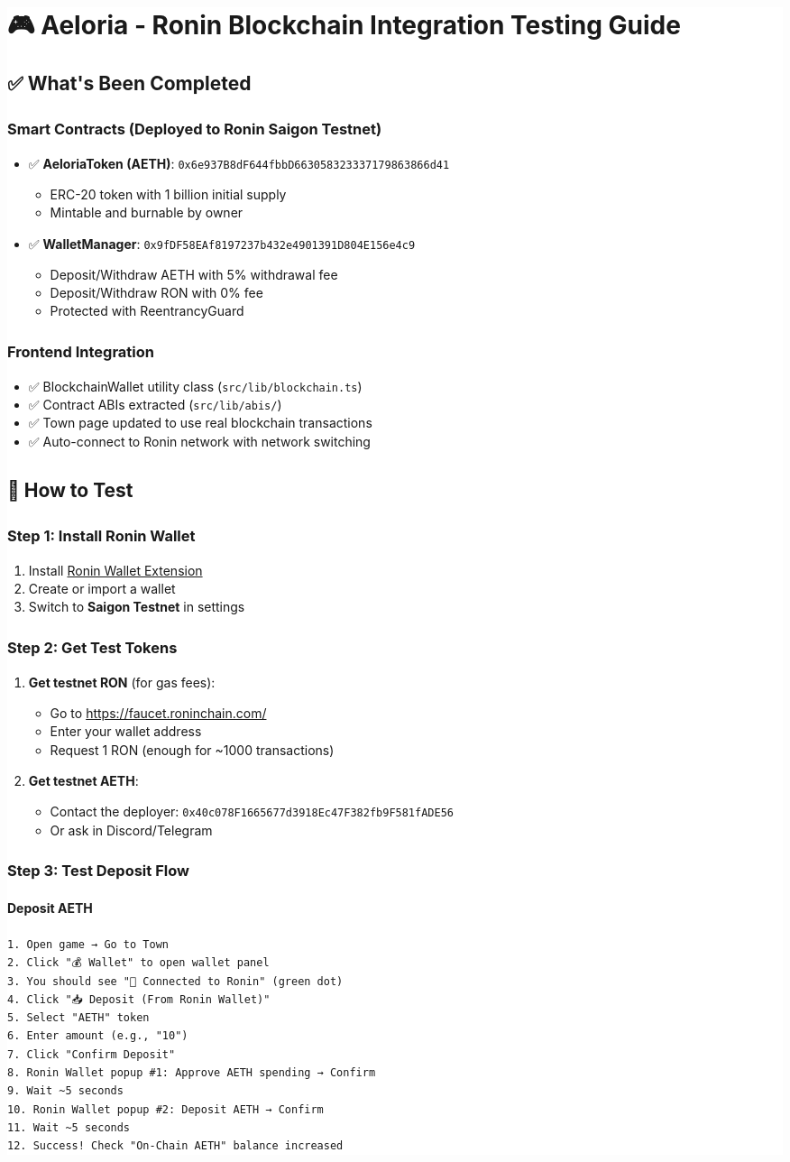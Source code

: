 # 🎮 Aeloria - Ronin Blockchain Integration Testing Guide

## ✅ What's Been Completed

### Smart Contracts (Deployed to Ronin Saigon Testnet)
- ✅ **AeloriaToken (AETH)**: `0x6e937B8dF644fbbD663058323337179863866d41`
  - ERC-20 token with 1 billion initial supply
  - Mintable and burnable by owner
  
- ✅ **WalletManager**: `0x9fDF58EAf8197237b432e4901391D804E156e4c9`
  - Deposit/Withdraw AETH with 5% withdrawal fee
  - Deposit/Withdraw RON with 0% fee
  - Protected with ReentrancyGuard

### Frontend Integration
- ✅ BlockchainWallet utility class (`src/lib/blockchain.ts`)
- ✅ Contract ABIs extracted (`src/lib/abis/`)
- ✅ Town page updated to use real blockchain transactions
- ✅ Auto-connect to Ronin network with network switching

## 🧪 How to Test

### Step 1: Install Ronin Wallet
1. Install [Ronin Wallet Extension](https://wallet.roninchain.com/)
2. Create or import a wallet
3. Switch to **Saigon Testnet** in settings

### Step 2: Get Test Tokens
1. **Get testnet RON** (for gas fees):
   - Go to https://faucet.roninchain.com/
   - Enter your wallet address
   - Request 1 RON (enough for ~1000 transactions)

2. **Get testnet AETH**:
   - Contact the deployer: `0x40c078F1665677d3918Ec47F382fb9F581fADE56`
   - Or ask in Discord/Telegram

### Step 3: Test Deposit Flow

#### Deposit AETH
```
1. Open game → Go to Town
2. Click "💰 Wallet" to open wallet panel
3. You should see "🔗 Connected to Ronin" (green dot)
4. Click "📥 Deposit (From Ronin Wallet)"
5. Select "AETH" token
6. Enter amount (e.g., "10")
7. Click "Confirm Deposit"
8. Ronin Wallet popup #1: Approve AETH spending → Confirm
9. Wait ~5 seconds
10. Ronin Wallet popup #2: Deposit AETH → Confirm
11. Wait ~5 seconds
12. Success! Check "On-Chain AETH" balance increased
```
